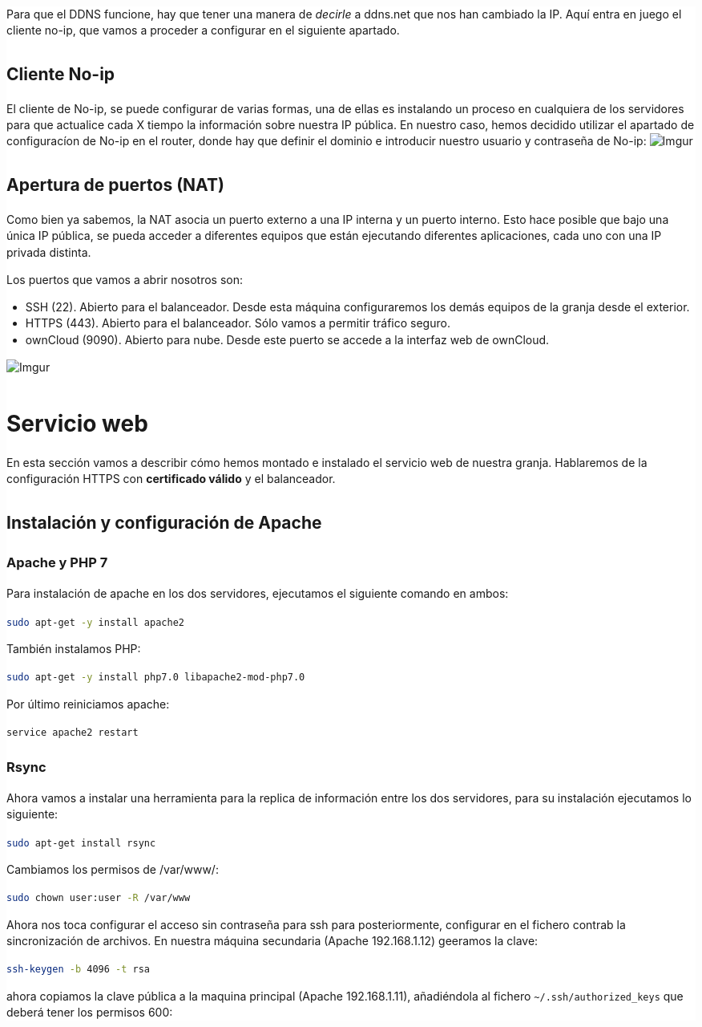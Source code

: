 Para que el DDNS funcione, hay que tener una manera de *decirle* a ddns.net que nos han cambiado la IP. Aquí entra en juego el cliente no-ip, que vamos a proceder a configurar en el siguiente apartado. 

## Cliente No-ip
El cliente de No-ip, se puede configurar de varias formas, una de ellas es instalando un proceso en cualquiera de los servidores para que actualice cada X tiempo la información sobre nuestra IP pública. En nuestro caso, hemos decidido utilizar el apartado de configuracíon de No-ip en el router, donde hay que definir el dominio e introducir nuestro usuario y contraseña de No-ip:
![Imgur](https://i.imgur.com/PiYf24F.jpg)

## Apertura de puertos (NAT)
Como bien ya sabemos, la NAT asocia un puerto externo a una IP  interna y un puerto interno. Esto hace posible que bajo una única IP pública, se pueda acceder a diferentes equipos que están ejecutando diferentes aplicaciones, cada uno con una IP privada distinta.

Los puertos que vamos a abrir nosotros son:

 - SSH (22). Abierto para el balanceador. Desde esta máquina configuraremos los demás equipos de la granja desde el exterior.
 - HTTPS (443). Abierto para el balanceador. Sólo vamos a permitir tráfico seguro.
 - ownCloud (9090). Abierto para nube. Desde este puerto se accede a la interfaz web de ownCloud.

![Imgur](https://i.imgur.com/p78RnGU.jpg)

# Servicio web
En esta sección vamos a describir cómo hemos montado e instalado el servicio web de nuestra granja. Hablaremos de la configuración HTTPS con **certificado válido** y el balanceador. 
## Instalación y configuración de Apache
### Apache y PHP 7
Para instalación de apache en los dos servidores, ejecutamos el siguiente comando en ambos:
```bash
sudo apt-get -y install apache2
```
También instalamos PHP:
```bash
sudo apt-get -y install php7.0 libapache2-mod-php7.0
```
Por último reiniciamos apache:
```bash
service apache2 restart
```
### Rsync
Ahora vamos a instalar una herramienta para la replica de información entre los dos servidores, para su instalación ejecutamos lo siguiente:
```bash
sudo apt-get install rsync
```
Cambiamos los permisos de /var/www/:
```bash
sudo chown user:user -R /var/www
```
Ahora nos toca configurar el acceso sin contraseña para ssh para posteriormente, configurar en el fichero contrab la sincronización de archivos.
En nuestra máquina secundaria (Apache 192.168.1.12) geeramos la clave:
```bash
ssh-keygen -b 4096 -t rsa
```
ahora copiamos la clave pública a la maquina principal (Apache 192.168.1.11), añadiéndola al fichero `~/.ssh/authorized_keys` que deberá tener los permisos 600:
```bash
```